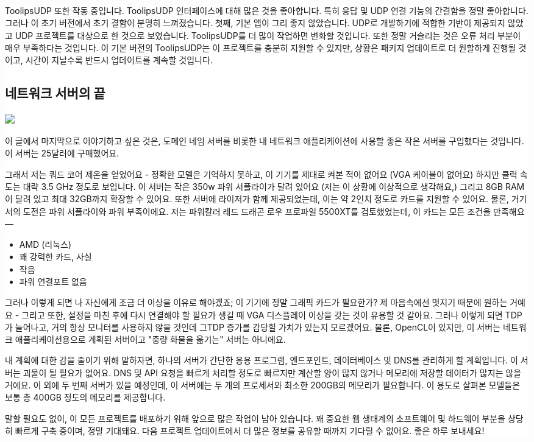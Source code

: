 ToolipsUDP 또한 작동 중입니다. ToolipsUDP 인터페이스에 대해 많은 것을 좋아합니다. 특히 응답 및 UDP 연결 기능의 간결함을 정말 좋아합니다. 그러나 이 초기 버전에서 초기 결함이 분명히 느껴졌습니다. 첫째, 기본 앱이 그리 좋지 않았습니다. UDP로 개발하기에 적합한 기반이 제공되지 않았고 UDP 프로젝트를 대상으로 한 것으로 보였습니다. ToolipsUDP를 더 많이 작업하면 변화할 것입니다. 또한 정말 거슬리는 것은 오류 처리 부분이 매우 부족하다는 것입니다. 이 기본 버전의 ToolipsUDP는 이 프로젝트를 충분히 지원할 수 있지만, 상황은 패키지 업데이트로 더 원할하게 진행될 것이고, 시간이 지날수록 반드시 업데이트를 계속할 것입니다.

## 네트워크 서버의 끝

<img src="/assets/img/2024-06-22-StartingMyUDPDNSServer_0.png" />

<div class="content-ad"></div>

이 글에서 마지막으로 이야기하고 싶은 것은, 도메인 네임 서버를 비롯한 내 네트워크 애플리케이션에 사용할 좋은 작은 서버를 구입했다는 것입니다. 이 서버는 25달러에 구매했어요.

그래서 저는 쿼드 코어 제온을 얻었어요 - 정확한 모델은 기억하지 못하고, 이 기기를 제대로 켜본 적이 없어요 (VGA 케이블이 없어요) 하지만 클럭 속도는 대략 3.5 GHz 정도로 보입니다. 이 서버는 작은 350w 파워 서플라이가 달려 있어요 (저는 이 상황에 이상적으로 생각해요,) 그리고 8GB RAM이 달려 있고 최대 32GB까지 확장할 수 있어요. 또한 서버에 라이저가 함께 제공되었는데, 이는 약 2인치 정도로 카드를 지원할 수 있어요. 물론, 거기서의 도전은 파워 서플라이와 파워 부족이에요. 저는 파워칼러 레드 드래곤 로우 프로파일 5500XT를 검토했었는데, 이 카드는 모든 조건을 만족해요 —

- AMD (리눅스)
- 꽤 강력한 카드, 사실
- 작음
- 파워 연결포트 없음

그러나 이렇게 되면 나 자신에게 조금 더 이상을 이유로 해야겠죠; 이 기기에 정말 그래픽 카드가 필요한가? 제 마음속에선 멋지기 때문에 원하는 거예요 - 그리고 또한, 설정을 마친 후에 다시 연결해야 할 필요가 생길 때 VGA 디스플레이 이상을 갖는 것이 유용할 것 같아요. 그러나 이렇게 되면 TDP가 늘어나고, 거의 항상 모니터를 사용하지 않을 것인데 그TDP 증가를 감당할 가치가 있는지 모르겠어요. 물론, OpenCL이 있지만, 이 서버는 네트워크 애플리케이션용으로 계획된 서버이고 "중량 화물을 옮기는" 서버는 아니에요.

<div class="content-ad"></div>

내 계획에 대한 감을 줄이기 위해 말하자면, 하나의 서버가 간단한 응용 프로그램, 엔드포인트, 데이터베이스 및 DNS를 관리하게 할 계획입니다. 이 서버는 괴물이 될 필요가 없어요. DNS 및 API 요청을 빠르게 처리할 정도로 빠르지만 계산할 양이 많지 않거나 메모리에 저장할 데이터가 많지는 않을 거에요. 이 외에 두 번째 서버가 있을 예정인데, 이 서버에는 두 개의 프로세서와 최소한 200GB의 메모리가 필요합니다. 이 용도로 살펴본 모델들은 보통 총 400GB 정도의 메모리를 제공합니다.

말할 필요도 없이, 이 모든 프로젝트를 배포하기 위해 앞으로 많은 작업이 남아 있습니다. 꽤 중요한 웹 생태계의 소프트웨어 및 하드웨어 부분을 상당히 빠르게 구축 중이며, 정말 기대돼요. 다음 프로젝트 업데이트에서 더 많은 정보를 공유할 때까지 기다릴 수 없어요. 좋은 하루 보내세요!
